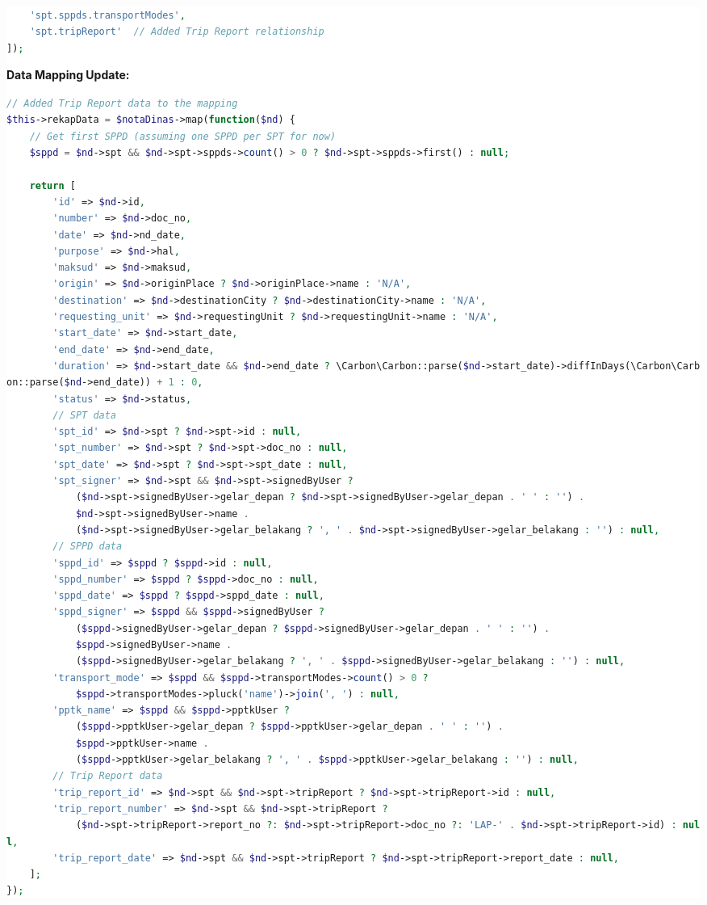 ```php
    'spt.sppds.transportModes',
    'spt.tripReport'  // Added Trip Report relationship
]);
```

**Data Mapping Update:**
```php
// Added Trip Report data to the mapping
$this->rekapData = $notaDinas->map(function($nd) {
    // Get first SPPD (assuming one SPPD per SPT for now)
    $sppd = $nd->spt && $nd->spt->sppds->count() > 0 ? $nd->spt->sppds->first() : null;
    
    return [
        'id' => $nd->id,
        'number' => $nd->doc_no,
        'date' => $nd->nd_date,
        'purpose' => $nd->hal,
        'maksud' => $nd->maksud,
        'origin' => $nd->originPlace ? $nd->originPlace->name : 'N/A',
        'destination' => $nd->destinationCity ? $nd->destinationCity->name : 'N/A',
        'requesting_unit' => $nd->requestingUnit ? $nd->requestingUnit->name : 'N/A',
        'start_date' => $nd->start_date,
        'end_date' => $nd->end_date,
        'duration' => $nd->start_date && $nd->end_date ? \Carbon\Carbon::parse($nd->start_date)->diffInDays(\Carbon\Carbon::parse($nd->end_date)) + 1 : 0,
        'status' => $nd->status,
        // SPT data
        'spt_id' => $nd->spt ? $nd->spt->id : null,
        'spt_number' => $nd->spt ? $nd->spt->doc_no : null,
        'spt_date' => $nd->spt ? $nd->spt->spt_date : null,
        'spt_signer' => $nd->spt && $nd->spt->signedByUser ? 
            ($nd->spt->signedByUser->gelar_depan ? $nd->spt->signedByUser->gelar_depan . ' ' : '') .
            $nd->spt->signedByUser->name .
            ($nd->spt->signedByUser->gelar_belakang ? ', ' . $nd->spt->signedByUser->gelar_belakang : '') : null,
        // SPPD data
        'sppd_id' => $sppd ? $sppd->id : null,
        'sppd_number' => $sppd ? $sppd->doc_no : null,
        'sppd_date' => $sppd ? $sppd->sppd_date : null,
        'sppd_signer' => $sppd && $sppd->signedByUser ? 
            ($sppd->signedByUser->gelar_depan ? $sppd->signedByUser->gelar_depan . ' ' : '') .
            $sppd->signedByUser->name .
            ($sppd->signedByUser->gelar_belakang ? ', ' . $sppd->signedByUser->gelar_belakang : '') : null,
        'transport_mode' => $sppd && $sppd->transportModes->count() > 0 ? 
            $sppd->transportModes->pluck('name')->join(', ') : null,
        'pptk_name' => $sppd && $sppd->pptkUser ? 
            ($sppd->pptkUser->gelar_depan ? $sppd->pptkUser->gelar_depan . ' ' : '') .
            $sppd->pptkUser->name .
            ($sppd->pptkUser->gelar_belakang ? ', ' . $sppd->pptkUser->gelar_belakang : '') : null,
        // Trip Report data
        'trip_report_id' => $nd->spt && $nd->spt->tripReport ? $nd->spt->tripReport->id : null,
        'trip_report_number' => $nd->spt && $nd->spt->tripReport ? 
            ($nd->spt->tripReport->report_no ?: $nd->spt->tripReport->doc_no ?: 'LAP-' . $nd->spt->tripReport->id) : null,
        'trip_report_date' => $nd->spt && $nd->spt->tripReport ? $nd->spt->tripReport->report_date : null,
    ];
});
```
